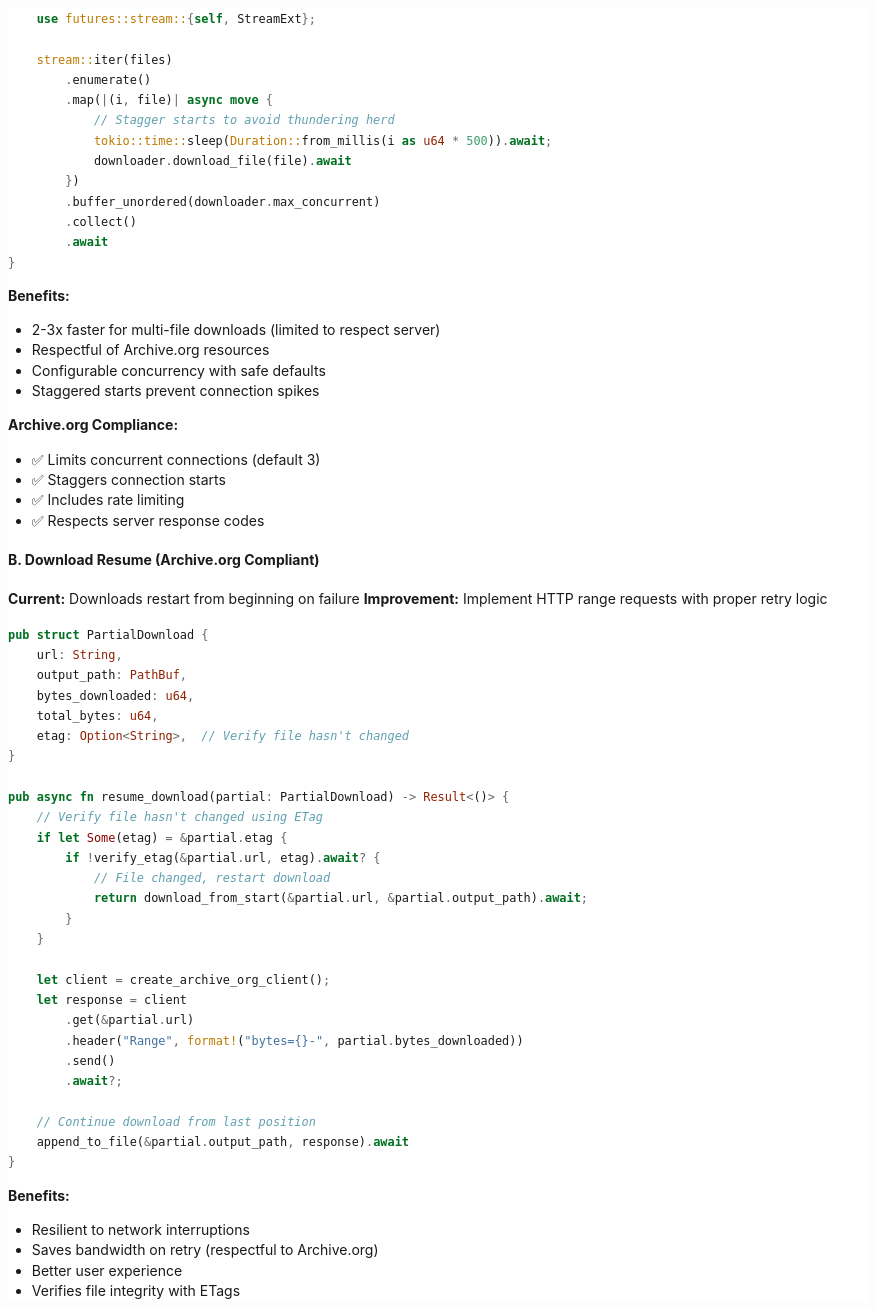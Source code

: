 ```rust
    use futures::stream::{self, StreamExt};
    
    stream::iter(files)
        .enumerate()
        .map(|(i, file)| async move {
            // Stagger starts to avoid thundering herd
            tokio::time::sleep(Duration::from_millis(i as u64 * 500)).await;
            downloader.download_file(file).await
        })
        .buffer_unordered(downloader.max_concurrent)
        .collect()
        .await
}
```
**Benefits:**
- 2-3x faster for multi-file downloads (limited to respect server)
- Respectful of Archive.org resources
- Configurable concurrency with safe defaults
- Staggered starts prevent connection spikes

**Archive.org Compliance:**
- ✅ Limits concurrent connections (default 3)
- ✅ Staggers connection starts
- ✅ Includes rate limiting
- ✅ Respects server response codes

#### B. Download Resume (Archive.org Compliant)
**Current:** Downloads restart from beginning on failure
**Improvement:** Implement HTTP range requests with proper retry logic
```rust
pub struct PartialDownload {
    url: String,
    output_path: PathBuf,
    bytes_downloaded: u64,
    total_bytes: u64,
    etag: Option<String>,  // Verify file hasn't changed
}

pub async fn resume_download(partial: PartialDownload) -> Result<()> {
    // Verify file hasn't changed using ETag
    if let Some(etag) = &partial.etag {
        if !verify_etag(&partial.url, etag).await? {
            // File changed, restart download
            return download_from_start(&partial.url, &partial.output_path).await;
        }
    }
    
    let client = create_archive_org_client();
    let response = client
        .get(&partial.url)
        .header("Range", format!("bytes={}-", partial.bytes_downloaded))
        .send()
        .await?;
    
    // Continue download from last position
    append_to_file(&partial.output_path, response).await
}
```
**Benefits:**
- Resilient to network interruptions
- Saves bandwidth on retry (respectful to Archive.org)
- Better user experience
- Verifies file integrity with ETags

